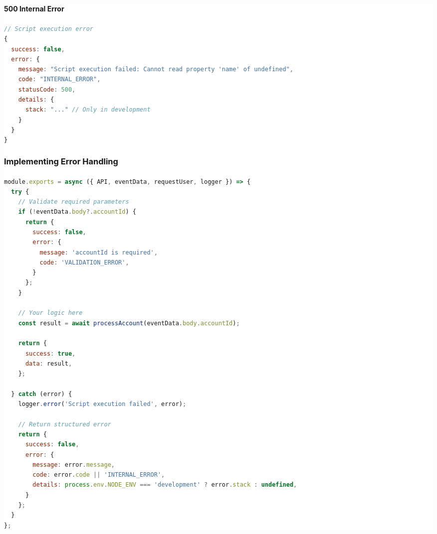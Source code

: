 #### 500 Internal Error
```javascript
// Script execution error
{
  success: false,
  error: {
    message: "Script execution failed: Cannot read property 'name' of undefined",
    code: "INTERNAL_ERROR",
    statusCode: 500,
    details: {
      stack: "..." // Only in development
    }
  }
}
```

### Implementing Error Handling

```javascript
module.exports = async ({ API, eventData, requestUser, logger }) => {
  try {
    // Validate required parameters
    if (!eventData.body?.accountId) {
      return {
        success: false,
        error: {
          message: 'accountId is required',
          code: 'VALIDATION_ERROR',
        }
      };
    }
    
    // Your logic here
    const result = await processAccount(eventData.body.accountId);
    
    return {
      success: true,
      data: result,
    };
    
  } catch (error) {
    logger.error('Script execution failed', error);
    
    // Return structured error
    return {
      success: false,
      error: {
        message: error.message,
        code: error.code || 'INTERNAL_ERROR',
        details: process.env.NODE_ENV === 'development' ? error.stack : undefined,
      }
    };
  }
};
```
